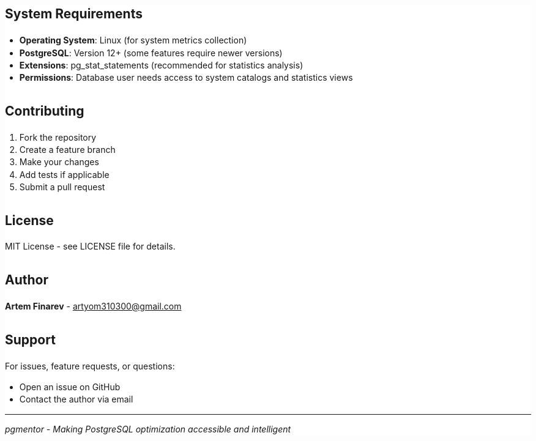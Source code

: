 ## System Requirements

- **Operating System**: Linux (for system metrics collection)
- **PostgreSQL**: Version 12+ (some features require newer versions)
- **Extensions**: pg_stat_statements (recommended for statistics analysis)
- **Permissions**: Database user needs access to system catalogs and statistics views

## Contributing

1. Fork the repository
2. Create a feature branch
3. Make your changes
4. Add tests if applicable
5. Submit a pull request

## License

MIT License - see LICENSE file for details.

## Author

**Artem Finarev** - [artyom310300@gmail.com](mailto:artyom310300@gmail.com)

## Support

For issues, feature requests, or questions:
- Open an issue on GitHub
- Contact the author via email

---

*pgmentor - Making PostgreSQL optimization accessible and intelligent*